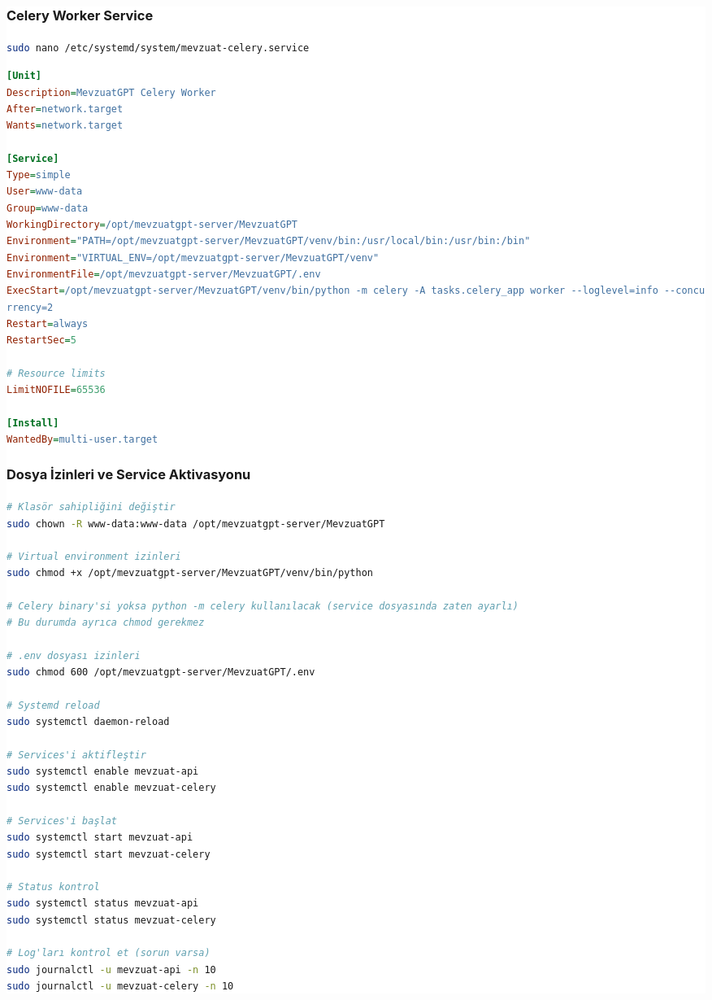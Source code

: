 ### Celery Worker Service
```bash
sudo nano /etc/systemd/system/mevzuat-celery.service
```

```ini
[Unit]
Description=MevzuatGPT Celery Worker
After=network.target
Wants=network.target

[Service]
Type=simple
User=www-data
Group=www-data
WorkingDirectory=/opt/mevzuatgpt-server/MevzuatGPT
Environment="PATH=/opt/mevzuatgpt-server/MevzuatGPT/venv/bin:/usr/local/bin:/usr/bin:/bin"
Environment="VIRTUAL_ENV=/opt/mevzuatgpt-server/MevzuatGPT/venv"
EnvironmentFile=/opt/mevzuatgpt-server/MevzuatGPT/.env
ExecStart=/opt/mevzuatgpt-server/MevzuatGPT/venv/bin/python -m celery -A tasks.celery_app worker --loglevel=info --concurrency=2
Restart=always
RestartSec=5

# Resource limits
LimitNOFILE=65536

[Install]
WantedBy=multi-user.target
```

### Dosya İzinleri ve Service Aktivasyonu
```bash
# Klasör sahipliğini değiştir
sudo chown -R www-data:www-data /opt/mevzuatgpt-server/MevzuatGPT

# Virtual environment izinleri
sudo chmod +x /opt/mevzuatgpt-server/MevzuatGPT/venv/bin/python

# Celery binary'si yoksa python -m celery kullanılacak (service dosyasında zaten ayarlı)
# Bu durumda ayrıca chmod gerekmez

# .env dosyası izinleri
sudo chmod 600 /opt/mevzuatgpt-server/MevzuatGPT/.env

# Systemd reload
sudo systemctl daemon-reload

# Services'i aktifleştir
sudo systemctl enable mevzuat-api
sudo systemctl enable mevzuat-celery

# Services'i başlat
sudo systemctl start mevzuat-api
sudo systemctl start mevzuat-celery

# Status kontrol
sudo systemctl status mevzuat-api
sudo systemctl status mevzuat-celery

# Log'ları kontrol et (sorun varsa)
sudo journalctl -u mevzuat-api -n 10
sudo journalctl -u mevzuat-celery -n 10
```
